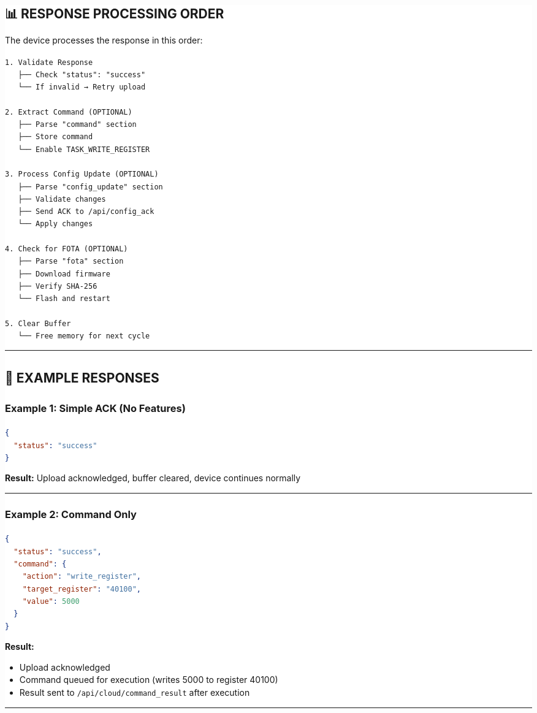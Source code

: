 
## 📊 **RESPONSE PROCESSING ORDER**

The device processes the response in this order:

```
1. Validate Response
   ├── Check "status": "success"
   └── If invalid → Retry upload
   
2. Extract Command (OPTIONAL)
   ├── Parse "command" section
   ├── Store command
   └── Enable TASK_WRITE_REGISTER
   
3. Process Config Update (OPTIONAL)
   ├── Parse "config_update" section
   ├── Validate changes
   ├── Send ACK to /api/config_ack
   └── Apply changes
   
4. Check for FOTA (OPTIONAL)
   ├── Parse "fota" section
   ├── Download firmware
   ├── Verify SHA-256
   └── Flash and restart
   
5. Clear Buffer
   └── Free memory for next cycle
```

---

## 🧪 **EXAMPLE RESPONSES**

### **Example 1: Simple ACK (No Features)**
```json
{
  "status": "success"
}
```
**Result:** Upload acknowledged, buffer cleared, device continues normally

---

### **Example 2: Command Only**
```json
{
  "status": "success",
  "command": {
    "action": "write_register",
    "target_register": "40100",
    "value": 5000
  }
}
```
**Result:** 
- Upload acknowledged
- Command queued for execution (writes 5000 to register 40100)
- Result sent to `/api/cloud/command_result` after execution

---